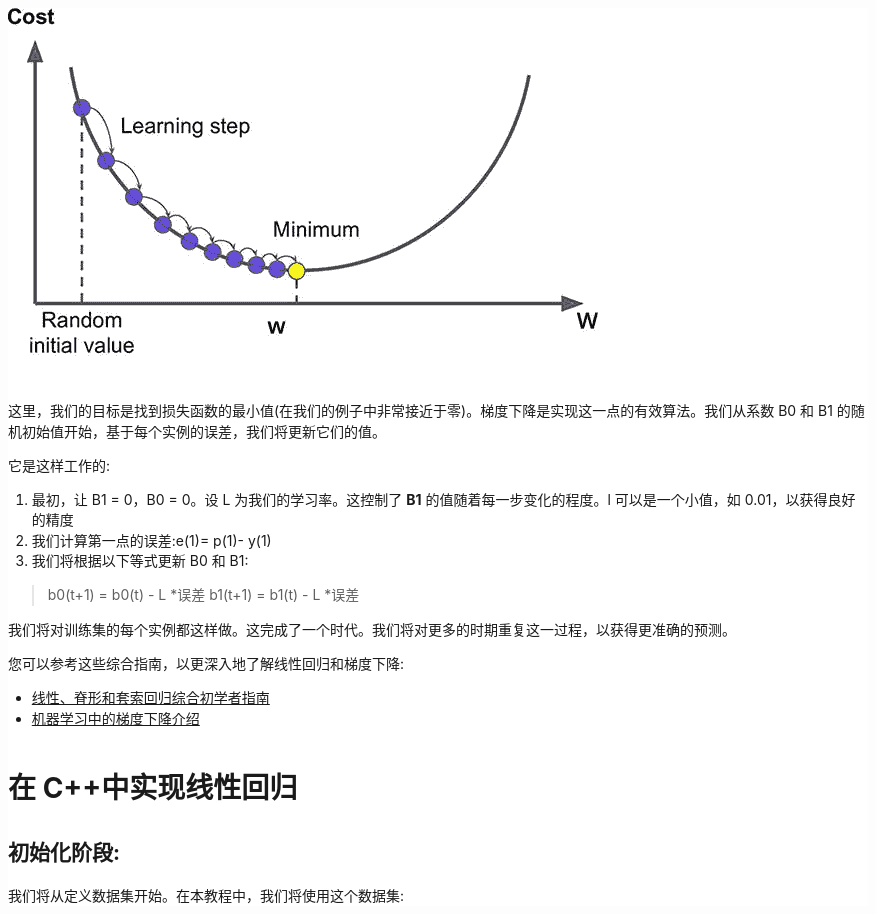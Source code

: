 ![](img/7d2c5bfff2c8cd04d8dc9e6e98ded4a4.png)

这里，我们的目标是找到损失函数的最小值(在我们的例子中非常接近于零)。梯度下降是实现这一点的有效算法。我们从系数 B0 和 B1 的随机初始值开始，基于每个实例的误差，我们将更新它们的值。

它是这样工作的:

1.  最初，让 B1 = 0，B0 = 0。设 L 为我们的学习率。这控制了 **B1** 的值随着每一步变化的程度。l 可以是一个小值，如 0.01，以获得良好的精度
2.  我们计算第一点的误差:e(1)= p(1)- y(1)
3.  我们将根据以下等式更新 B0 和 B1:

> b0(t+1) = b0(t) - L *误差
> b1(t+1) = b1(t) - L *误差

我们将对训练集的每个实例都这样做。这完成了一个时代。我们将对更多的时期重复这一过程，以获得更准确的预测。

您可以参考这些综合指南，以更深入地了解线性回归和梯度下降:

*   [线性、脊形和套索回归综合初学者指南](https://www.analyticsvidhya.com/blog/2017/06/a-comprehensive-guide-for-linear-ridge-and-lasso-regression/?utm_source=blog&utm_medium=machine-learning-using-c-linear-logistic-regression)
*   [机器学习中的梯度下降介绍](https://www.analyticsvidhya.com/blog/2017/03/introduction-to-gradient-descent-algorithm-along-its-variants/?utm_source=blog&utm_medium=machine-learning-using-c-linear-logistic-regression)

# 在 C++中实现线性回归

## 初始化阶段:

我们将从定义数据集开始。在本教程中，我们将使用这个数据集:
